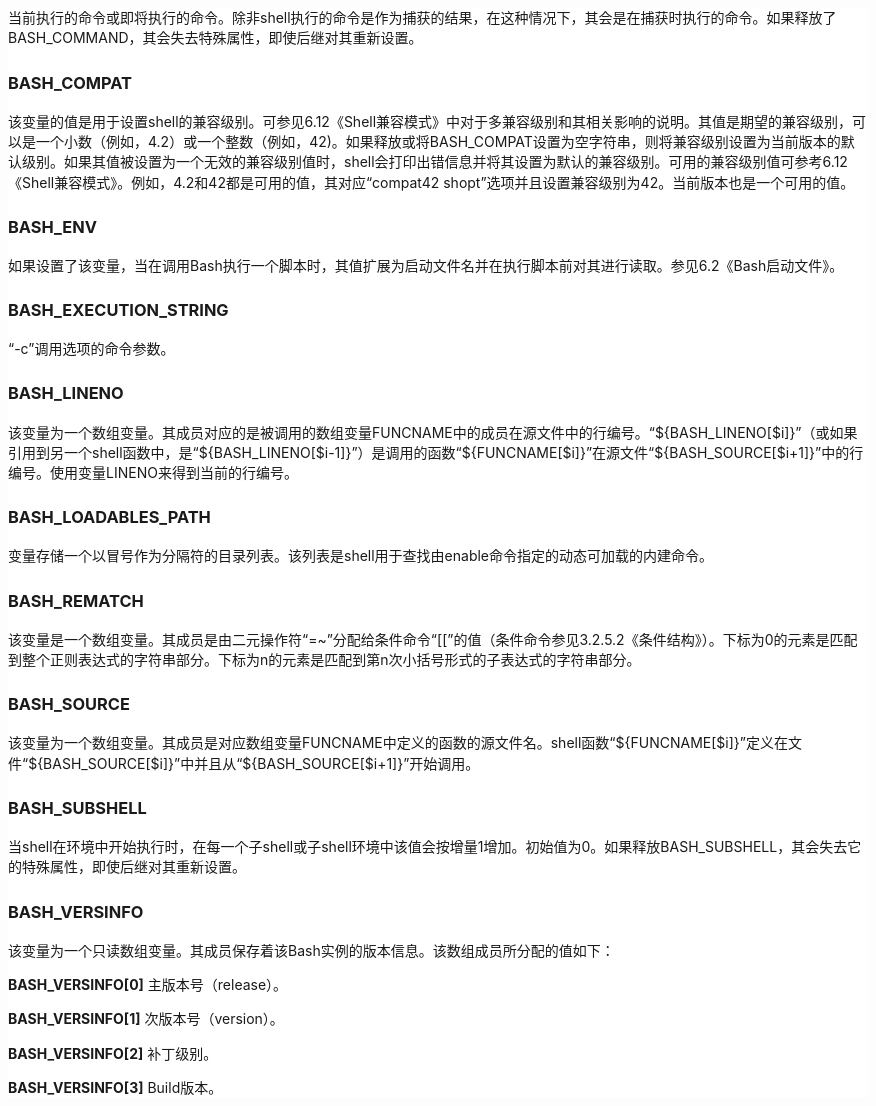 当前执行的命令或即将执行的命令。除非shell执行的命令是作为捕获的结果，在这种情况下，其会是在捕获时执行的命令。如果释放了BASH_COMMAND，其会失去特殊属性，即使后继对其重新设置。

### BASH_COMPAT

该变量的值是用于设置shell的兼容级别。可参见6.12《Shell兼容模式》中对于多兼容级别和其相关影响的说明。其值是期望的兼容级别，可以是一个小数（例如，4.2）或一个整数（例如，42)。如果释放或将BASH_COMPAT设置为空字符串，则将兼容级别设置为当前版本的默认级别。如果其值被设置为一个无效的兼容级别值时，shell会打印出错信息并将其设置为默认的兼容级别。可用的兼容级别值可参考6.12《Shell兼容模式》。例如，4.2和42都是可用的值，其对应“compat42 shopt”选项并且设置兼容级别为42。当前版本也是一个可用的值。

### BASH_ENV

如果设置了该变量，当在调用Bash执行一个脚本时，其值扩展为启动文件名并在执行脚本前对其进行读取。参见6.2《Bash启动文件》。

### BASH_EXECUTION_STRING

“-c”调用选项的命令参数。

### BASH_LINENO

该变量为一个数组变量。其成员对应的是被调用的数组变量FUNCNAME中的成员在源文件中的行编号。“${BASH_LINENO[$i]}”（或如果引用到另一个shell函数中，是“${BASH_LINENO[$i-1]}”）是调用的函数“${FUNCNAME[$i]}”在源文件“${BASH_SOURCE[$i+1]}”中的行编号。使用变量LINENO来得到当前的行编号。

### BASH_LOADABLES_PATH

变量存储一个以冒号作为分隔符的目录列表。该列表是shell用于查找由enable命令指定的动态可加载的内建命令。

### BASH_REMATCH

该变量是一个数组变量。其成员是由二元操作符“=~”分配给条件命令“[[”的值（条件命令参见3.2.5.2《条件结构》）。下标为0的元素是匹配到整个正则表达式的字符串部分。下标为n的元素是匹配到第n次小括号形式的子表达式的字符串部分。

### BASH_SOURCE

该变量为一个数组变量。其成员是对应数组变量FUNCNAME中定义的函数的源文件名。shell函数“${FUNCNAME[$i]}”定义在文件“${BASH_SOURCE[$i]}”中并且从“${BASH_SOURCE[$i+1]}”开始调用。

### BASH_SUBSHELL

当shell在环境中开始执行时，在每一个子shell或子shell环境中该值会按增量1增加。初始值为0。如果释放BASH_SUBSHELL，其会失去它的特殊属性，即使后继对其重新设置。

### BASH_VERSINFO

该变量为一个只读数组变量。其成员保存着该Bash实例的版本信息。该数组成员所分配的值如下：

**BASH_VERSINFO[0]**
    主版本号（release）。

**BASH_VERSINFO[1]**
    次版本号（version）。

**BASH_VERSINFO[2]**
    补丁级别。

**BASH_VERSINFO[3]**
    Build版本。
